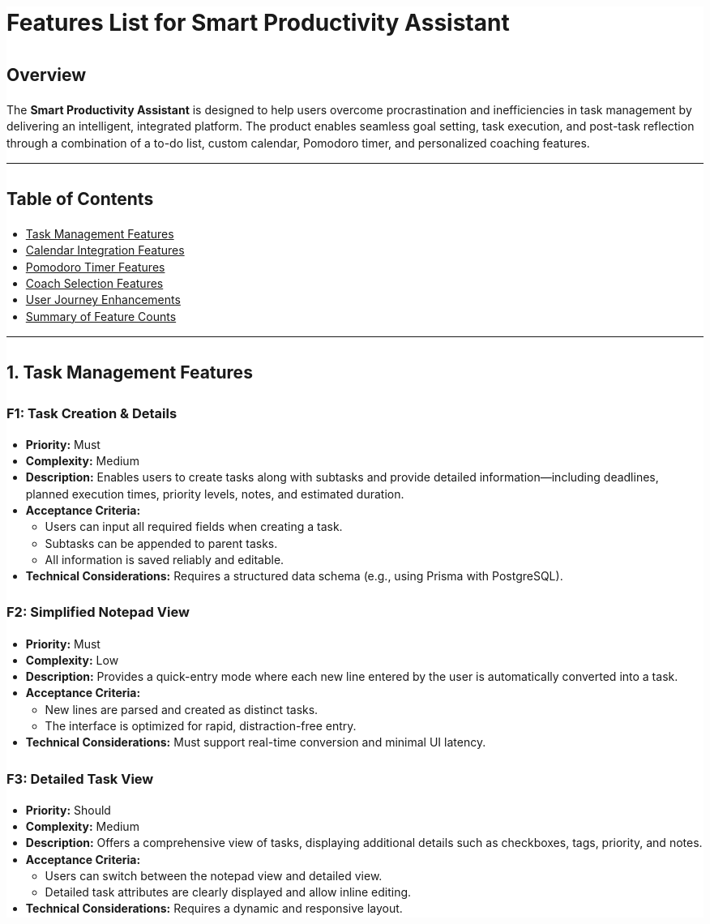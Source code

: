 # Features List for Smart Productivity Assistant

## Overview
The **Smart Productivity Assistant** is designed to help users overcome procrastination and inefficiencies in task management by delivering an intelligent, integrated platform. The product enables seamless goal setting, task execution, and post-task reflection through a combination of a to-do list, custom calendar, Pomodoro timer, and personalized coaching features.

---

## Table of Contents
- [Task Management Features](#task-management-features)
- [Calendar Integration Features](#calendar-integration-features)
- [Pomodoro Timer Features](#pomodoro-timer-features)
- [Coach Selection Features](#coach-selection-features)
- [User Journey Enhancements](#user-journey-enhancements)
- [Summary of Feature Counts](#summary-of-feature-counts)

---

## 1. Task Management Features

### F1: Task Creation & Details
- **Priority:** Must
- **Complexity:** Medium
- **Description:** Enables users to create tasks along with subtasks and provide detailed information—including deadlines, planned execution times, priority levels, notes, and estimated duration.
- **Acceptance Criteria:**
  - Users can input all required fields when creating a task.
  - Subtasks can be appended to parent tasks.
  - All information is saved reliably and editable.
- **Technical Considerations:** Requires a structured data schema (e.g., using Prisma with PostgreSQL).

### F2: Simplified Notepad View
- **Priority:** Must
- **Complexity:** Low
- **Description:** Provides a quick-entry mode where each new line entered by the user is automatically converted into a task.
- **Acceptance Criteria:**
  - New lines are parsed and created as distinct tasks.
  - The interface is optimized for rapid, distraction-free entry.
- **Technical Considerations:** Must support real-time conversion and minimal UI latency.

### F3: Detailed Task View
- **Priority:** Should
- **Complexity:** Medium
- **Description:** Offers a comprehensive view of tasks, displaying additional details such as checkboxes, tags, priority, and notes.
- **Acceptance Criteria:**
  - Users can switch between the notepad view and detailed view.
  - Detailed task attributes are clearly displayed and allow inline editing.
- **Technical Considerations:** Requires a dynamic and responsive layout.
